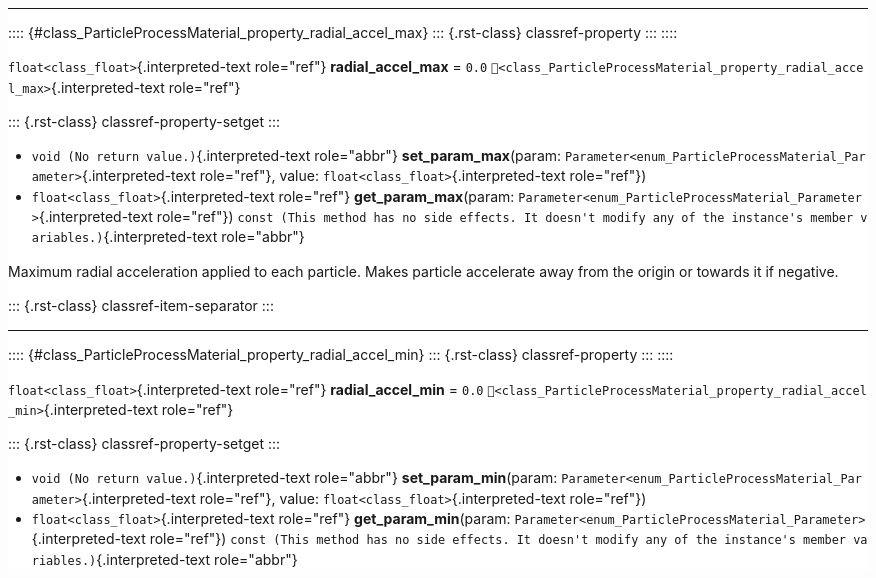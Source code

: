 ------------------------------------------------------------------------

:::: {#class_ParticleProcessMaterial_property_radial_accel_max}
::: {.rst-class}
classref-property
:::
::::

`float<class_float>`{.interpreted-text role="ref"} **radial_accel_max**
= `0.0`
`🔗<class_ParticleProcessMaterial_property_radial_accel_max>`{.interpreted-text
role="ref"}

::: {.rst-class}
classref-property-setget
:::

- `void (No return value.)`{.interpreted-text role="abbr"}
  **set_param_max**(param:
  `Parameter<enum_ParticleProcessMaterial_Parameter>`{.interpreted-text
  role="ref"}, value: `float<class_float>`{.interpreted-text
  role="ref"})
- `float<class_float>`{.interpreted-text role="ref"}
  **get_param_max**(param:
  `Parameter<enum_ParticleProcessMaterial_Parameter>`{.interpreted-text
  role="ref"})
  `const (This method has no side effects. It doesn't modify any of the instance's member variables.)`{.interpreted-text
  role="abbr"}

Maximum radial acceleration applied to each particle. Makes particle
accelerate away from the origin or towards it if negative.

::: {.rst-class}
classref-item-separator
:::

------------------------------------------------------------------------

:::: {#class_ParticleProcessMaterial_property_radial_accel_min}
::: {.rst-class}
classref-property
:::
::::

`float<class_float>`{.interpreted-text role="ref"} **radial_accel_min**
= `0.0`
`🔗<class_ParticleProcessMaterial_property_radial_accel_min>`{.interpreted-text
role="ref"}

::: {.rst-class}
classref-property-setget
:::

- `void (No return value.)`{.interpreted-text role="abbr"}
  **set_param_min**(param:
  `Parameter<enum_ParticleProcessMaterial_Parameter>`{.interpreted-text
  role="ref"}, value: `float<class_float>`{.interpreted-text
  role="ref"})
- `float<class_float>`{.interpreted-text role="ref"}
  **get_param_min**(param:
  `Parameter<enum_ParticleProcessMaterial_Parameter>`{.interpreted-text
  role="ref"})
  `const (This method has no side effects. It doesn't modify any of the instance's member variables.)`{.interpreted-text
  role="abbr"}
